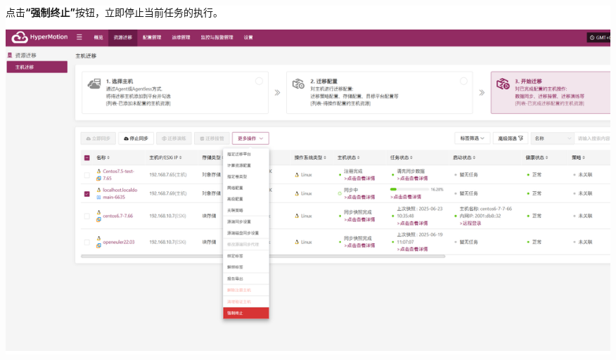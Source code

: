 点&#x51FB;**“强制终止”**&#x6309;钮，立即停止当前任务的执行。

![](./images/hostdisasterrecovery-hostdisasterrecovery-87.png)

